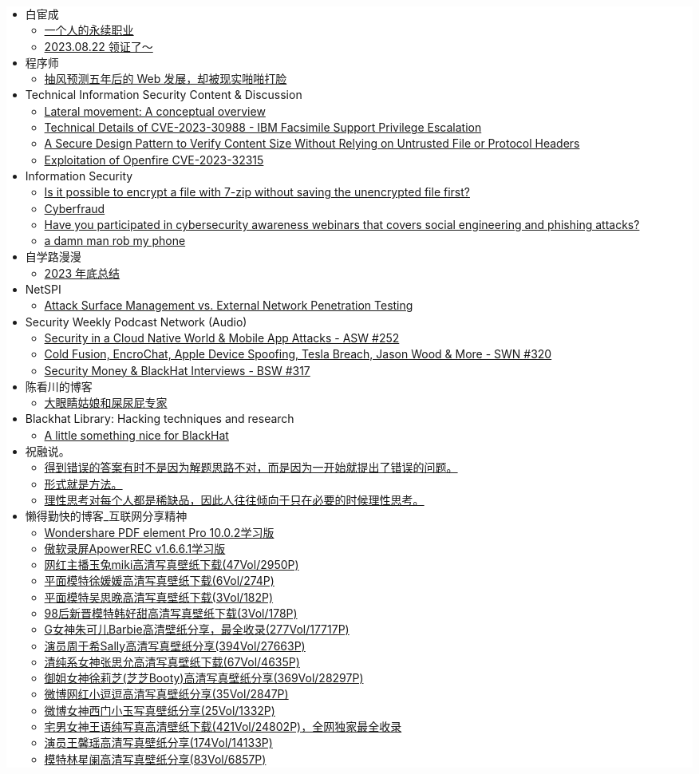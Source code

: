 - 白宦成
  - [一个人的永续职业](https://www.ixiqin.com/2023/08/23/a-persons-sustainable-career/)
  - [2023.08.22 领证了～](https://www.ixiqin.com/2023/08/22/received-the-certificate-on-august-22-2023/)
- 程序师
  - [抽风预测五年后的 Web 发展，却被现实啪啪打脸](https://www.techug.com/post/feng-feng-predicts-the-development-of-the-web-in-five-years-but-reality-slaps-him-in-the-ff47690d10fba6ae8d5de/)
- Technical Information Security Content & Discussion
  - [Lateral movement: A conceptual overview](https://www.reddit.com/r/netsec/comments/15yiss9/lateral_movement_a_conceptual_overview/)
  - [Technical Details of CVE-2023-30988 - IBM Facsimile Support Privilege Escalation](https://www.reddit.com/r/netsec/comments/15y0q5t/technical_details_of_cve202330988_ibm_facsimile/)
  - [A Secure Design Pattern to Verify Content Size Without Relying on Untrusted File or Protocol Headers](https://www.reddit.com/r/netsec/comments/15ym078/a_secure_design_pattern_to_verify_content_size/)
  - [Exploitation of Openfire CVE-2023-32315](https://www.reddit.com/r/netsec/comments/15y55in/exploitation_of_openfire_cve202332315/)
- Information Security
  - [Is it possible to encrypt a file with 7-zip without saving the unencrypted file first?](https://www.reddit.com/r/Information_Security/comments/15yfnvv/is_it_possible_to_encrypt_a_file_with_7zip/)
  - [Cyberfraud](https://www.reddit.com/r/Information_Security/comments/15ylbka/cyberfraud/)
  - [Have you participated in cybersecurity awareness webinars that covers social engineering and phishing attacks?](https://www.reddit.com/r/Information_Security/comments/15y13mr/have_you_participated_in_cybersecurity_awareness/)
  - [a damn man rob my phone](https://www.reddit.com/r/Information_Security/comments/15xpl61/a_damn_man_rob_my_phone/)
- 自学路漫漫
  - [2023 年底总结](https://blog.fxcdev.com/2023/08/22/2023-%E5%B9%B4%E5%BA%95%E6%80%BB%E7%BB%93/)
- NetSPI
  - [Attack Surface Management vs. External Network Penetration Testing](https://www.netspi.com/blog/executive/attack-surface-management/attack-surface-management-vs-external-network-penetration-testing/)
- Security Weekly Podcast Network (Audio)
  - [Security in a Cloud Native World & Mobile App Attacks - ASW #252](http://podcast.securityweekly.com/security-in-a-cloud-native-world-mobile-app-attacks-asw-252)
  - [Cold Fusion, EncroChat, Apple Device Spoofing, Tesla Breach, Jason Wood & More - SWN #320](http://podcast.securityweekly.com/cold-fusion-encrochat-apple-device-spoofing-tesla-breach-jason-wood-more-swn-320)
  - [Security Money & BlackHat Interviews - BSW #317](http://podcast.securityweekly.com/security-money-blackhat-interviews-bsw-317)
- 陈看川的博客
  - [大眼睛姑娘和屎尿屁专家](https://kanchuan.com/blog/194.html)
- Blackhat Library: Hacking techniques and research
  - [A little something nice for BlackHat](https://www.reddit.com/r/blackhat/comments/15ykawu/a_little_something_nice_for_blackhat/)
- 祝融说。
  - [得到错误的答案有时不是因为解题思路不对，而是因为一开始就提出了错误的问题。](https://zhurongshuo.com/posts/2023/08/2203/)
  - [形式就是方法。](https://zhurongshuo.com/posts/2023/08/2202/)
  - [理性思考对每个人都是稀缺品，因此人往往倾向于只在必要的时候理性思考。](https://zhurongshuo.com/posts/2023/08/2201/)
- 懒得勤快的博客_互联网分享精神
  - [Wondershare PDF element Pro 10.0.2学习版](https://masuit.com/1452)
  - [傲软录屏ApowerREC v1.6.6.1学习版](https://masuit.com/1823)
  - [网红主播玉兔miki高清写真壁纸下载(47Vol/2950P)](https://masuit.com/2241)
  - [平面模特徐媛媛高清写真壁纸下载(6Vol/274P)](https://masuit.com/2240)
  - [平面模特吴思晚高清写真壁纸下载(3Vol/182P)](https://masuit.com/2239)
  - [98后新晋模特韩好甜高清写真壁纸下载(3Vol/178P)](https://masuit.com/2236)
  - [G女神朱可儿Barbie高清壁纸分享，最全收录(277Vol/17717P)](https://masuit.com/1863)
  - [演员周于希Sally高清写真壁纸分享(394Vol/27663P)](https://masuit.com/1556)
  - [清纯系女神张思允高清写真壁纸下载(67Vol/4635P)](https://masuit.com/2148)
  - [御姐女神徐莉芝(芝芝Booty)高清写真壁纸分享(369Vol/28297P)](https://masuit.com/2106)
  - [微博网红小逗逗高清写真壁纸分享(35Vol/2847P)](https://masuit.com/1956)
  - [微博女神西门小玉写真壁纸分享(25Vol/1332P)](https://masuit.com/2191)
  - [宅男女神王语纯写真高清壁纸下载(421Vol/24802P)，全网独家最全收录](https://masuit.com/1846)
  - [演员王馨瑶高清写真壁纸分享(174Vol/14133P)](https://masuit.com/121)
  - [模特林星阑高清写真壁纸分享(83Vol/6857P)](https://masuit.com/1784)